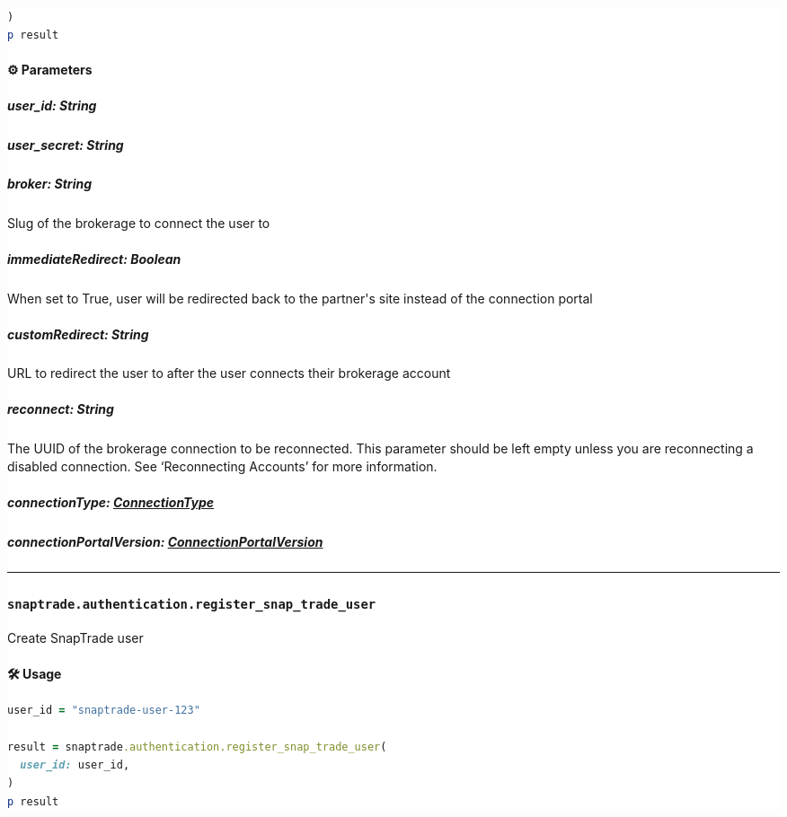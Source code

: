 ```ruby
)
p result
```

#### ⚙️ Parameters<a id="⚙️-parameters"></a>

##### user_id: **String**<a id="user_id-string"></a>

##### user_secret: **String**<a id="user_secret-string"></a>

##### broker: **String**<a id="broker-string"></a>

Slug of the brokerage to connect the user to

##### immediateRedirect: **Boolean**<a id="immediateredirect-boolean"></a>

When set to True, user will be redirected back to the partner's site instead of the connection portal

##### customRedirect: **String**<a id="customredirect-string"></a>

URL to redirect the user to after the user connects their brokerage account

##### reconnect: **String**<a id="reconnect-string"></a>

The UUID of the brokerage connection to be reconnected. This parameter should be left empty unless you are reconnecting a disabled connection. See ‘Reconnecting Accounts’ for more information.

##### connectionType: [**ConnectionType**](./lib/snaptrade/models/connection_type.rb)<a id="connectiontype-connectiontypelibsnaptrademodelsconnection_typerb"></a>

##### connectionPortalVersion: [**ConnectionPortalVersion**](./lib/snaptrade/models/connection_portal_version.rb)<a id="connectionportalversion-connectionportalversionlibsnaptrademodelsconnection_portal_versionrb"></a>

---


### `snaptrade.authentication.register_snap_trade_user`<a id="snaptradeauthenticationregister_snap_trade_user"></a>

Create SnapTrade user

#### 🛠️ Usage<a id="🛠️-usage"></a>

```ruby
user_id = "snaptrade-user-123"

result = snaptrade.authentication.register_snap_trade_user(
  user_id: user_id,
)
p result
```
